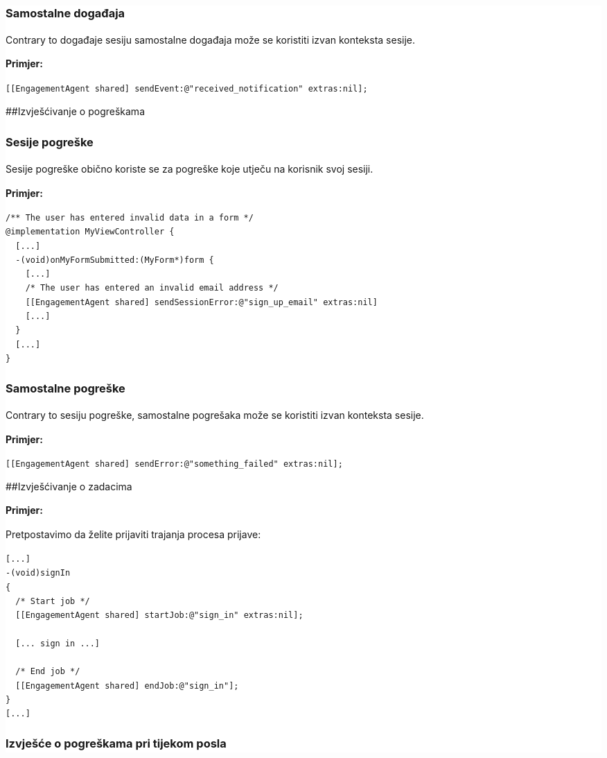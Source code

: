 ### <a name="standalone-events"></a>Samostalne događaja

Contrary to događaje sesiju samostalne događaja može se koristiti izvan konteksta sesije.

**Primjer:**

    [[EngagementAgent shared] sendEvent:@"received_notification" extras:nil];

##<a name="reporting-errors"></a>Izvješćivanje o pogreškama

### <a name="session-errors"></a>Sesije pogreške

Sesije pogreške obično koriste se za pogreške koje utječu na korisnik svoj sesiji.

**Primjer:**

    /** The user has entered invalid data in a form */
    @implementation MyViewController {
      [...]
      -(void)onMyFormSubmitted:(MyForm*)form {
        [...]
        /* The user has entered an invalid email address */
        [[EngagementAgent shared] sendSessionError:@"sign_up_email" extras:nil]
        [...]
      }
      [...]
    }

### <a name="standalone-errors"></a>Samostalne pogreške

Contrary to sesiju pogreške, samostalne pogrešaka može se koristiti izvan konteksta sesije.

**Primjer:**

    [[EngagementAgent shared] sendError:@"something_failed" extras:nil];

##<a name="reporting-jobs"></a>Izvješćivanje o zadacima

**Primjer:**

Pretpostavimo da želite prijaviti trajanja procesa prijave:

    [...]
    -(void)signIn
    {
      /* Start job */
      [[EngagementAgent shared] startJob:@"sign_in" extras:nil];

      [... sign in ...]

      /* End job */
      [[EngagementAgent shared] endJob:@"sign_in"];
    }
    [...]

### <a name="report-errors-during-a-job"></a>Izvješće o pogreškama pri tijekom posla
